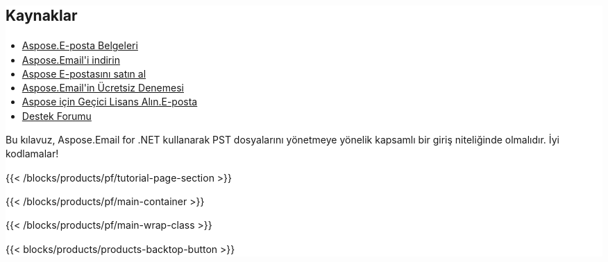 ## Kaynaklar
- [Aspose.E-posta Belgeleri](https://reference.aspose.com/email/net/)
- [Aspose.Email'i indirin](https://releases.aspose.com/email/net/)
- [Aspose E-postasını satın al](https://purchase.aspose.com/buy)
- [Aspose.Email'in Ücretsiz Denemesi](https://releases.aspose.com/email/net/)
- [Aspose için Geçici Lisans Alın.E-posta](https://purchase.aspose.com/temporary-license/)
- [Destek Forumu](https://forum.aspose.com/c/email/10)

Bu kılavuz, Aspose.Email for .NET kullanarak PST dosyalarını yönetmeye yönelik kapsamlı bir giriş niteliğinde olmalıdır. İyi kodlamalar!

{{< /blocks/products/pf/tutorial-page-section >}}

{{< /blocks/products/pf/main-container >}}

{{< /blocks/products/pf/main-wrap-class >}}

{{< blocks/products/products-backtop-button >}}
